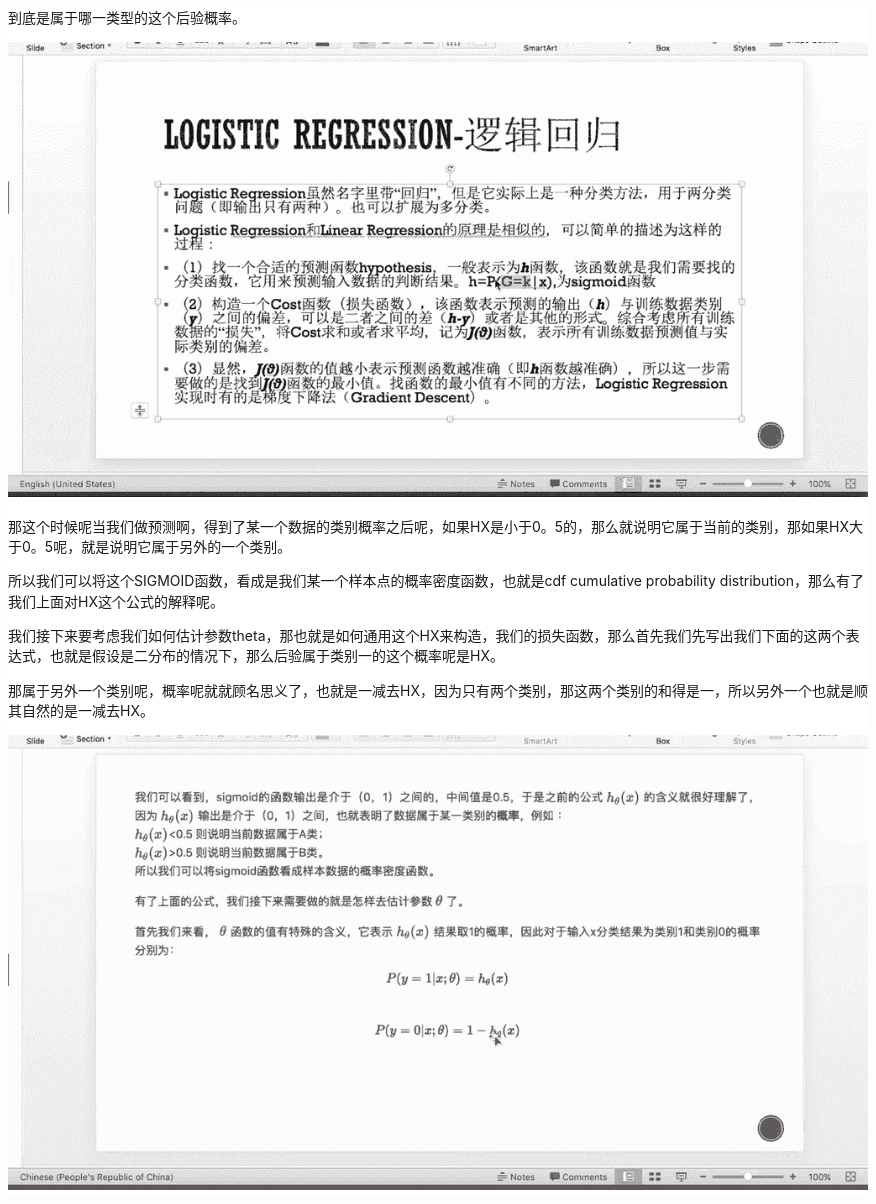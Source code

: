 到底是属于哪一类型的这个后验概率。

![](img/790449751cc1c886022660130542a5c8_13.png)

那这个时候呢当我们做预测啊，得到了某一个数据的类别概率之后呢，如果HX是小于0。5的，那么就说明它属于当前的类别，那如果HX大于0。5呢，就是说明它属于另外的一个类别。

所以我们可以将这个SIGMOID函数，看成是我们某一个样本点的概率密度函数，也就是cdf cumulative probability distribution，那么有了我们上面对HX这个公式的解释呢。

我们接下来要考虑我们如何估计参数theta，那也就是如何通用这个HX来构造，我们的损失函数，那么首先我们先写出我们下面的这两个表达式，也就是假设是二分布的情况下，那么后验属于类别一的这个概率呢是HX。

那属于另外一个类别呢，概率呢就就顾名思义了，也就是一减去HX，因为只有两个类别，那这两个类别的和得是一，所以另外一个也就是顺其自然的是一减去HX。



![](img/790449751cc1c886022660130542a5c8_15.png)
